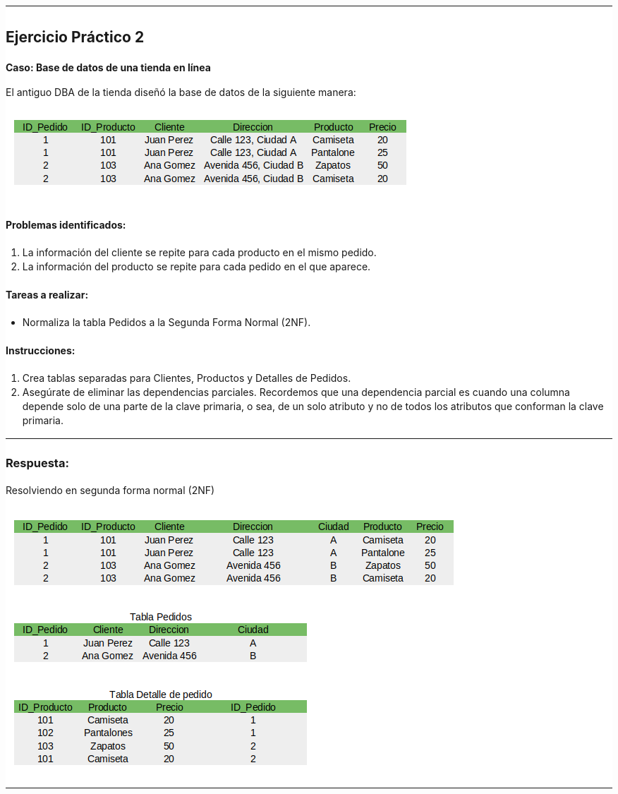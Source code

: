 
---

## Ejercicio Práctico 2

**Caso: Base de datos de una tienda en línea**

El antiguo DBA de la tienda diseñó la base de datos de la siguiente manera:

<img src="./assets/2NF.png">

#### Problemas identificados:

1. La información del cliente se repite para cada producto en el mismo pedido.
2. La información del producto se repite para cada pedido en el que aparece.

#### Tareas a realizar: 

- Normaliza la tabla Pedidos a la Segunda Forma Normal (2NF).

#### Instrucciones:

1. Crea tablas separadas para Clientes, Productos y Detalles de Pedidos.
2. Asegúrate de eliminar las dependencias parciales. Recordemos que una dependencia parcial es cuando una columna depende solo de una parte de la clave primaria, o sea, de un solo atributo y no de todos los atributos que conforman la clave primaria.

---

### Respuesta:

Resolviendo en segunda forma normal (2NF)

<img src="./assets/Resuelto 2NF.png">

---